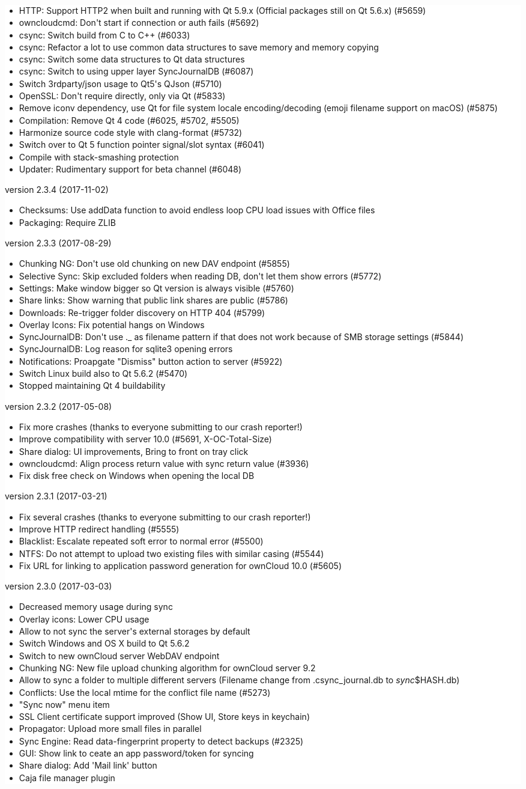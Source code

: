 * HTTP: Support HTTP2 when built and running with Qt 5.9.x (Official packages still on Qt 5.6.x) (#5659)
* owncloudcmd: Don't start if connection or auth fails (#5692)
* csync: Switch build from C to C++ (#6033)
* csync: Refactor a lot to use common data structures to save memory and memory copying
* csync: Switch some data structures to Qt data structures
* csync: Switch to using upper layer SyncJournalDB (#6087)
* Switch 3rdparty/json usage to Qt5's QJson (#5710)
* OpenSSL: Don't require directly, only via Qt (#5833)
* Remove iconv dependency, use Qt for file system locale encoding/decoding (emoji filename support on macOS) (#5875)
* Compilation: Remove Qt 4 code (#6025, #5702, #5505)
* Harmonize source code style with clang-format (#5732)
* Switch over to Qt 5 function pointer signal/slot syntax (#6041)
* Compile with stack-smashing protection
* Updater: Rudimentary support for beta channel (#6048)

version 2.3.4 (2017-11-02)
* Checksums: Use addData function to avoid endless loop CPU load issues with Office files
* Packaging: Require ZLIB

version 2.3.3 (2017-08-29)
* Chunking NG: Don't use old chunking on new DAV endpoint (#5855)
* Selective Sync: Skip excluded folders when reading DB, don't let them show errors (#5772)
* Settings: Make window bigger so Qt version is always visible (#5760)
* Share links: Show warning that public link shares are public (#5786)
* Downloads: Re-trigger folder discovery on HTTP 404 (#5799)
* Overlay Icons: Fix potential hangs on Windows
* SyncJournalDB: Don't use ._ as filename pattern if that does not work because of SMB storage settings (#5844)
* SyncJournalDB: Log reason for sqlite3 opening errors
* Notifications: Proapgate "Dismiss" button action to server (#5922)
* Switch Linux build also to Qt 5.6.2 (#5470)
* Stopped maintaining Qt 4 buildability

version 2.3.2 (2017-05-08)
* Fix more crashes (thanks to everyone submitting to our crash reporter!)
* Improve compatibility with server 10.0 (#5691, X-OC-Total-Size)
* Share dialog: UI improvements, Bring to front on tray click
* owncloudcmd: Align process return value with sync return value (#3936)
* Fix disk free check on Windows when opening the local DB

version 2.3.1 (2017-03-21)
* Fix several crashes (thanks to everyone submitting to our crash reporter!)
* Improve HTTP redirect handling (#5555)
* Blacklist: Escalate repeated soft error to normal error (#5500)
* NTFS: Do not attempt to upload two existing files with similar casing (#5544)
* Fix URL for linking to application password generation for ownCloud 10.0 (#5605)

version 2.3.0 (2017-03-03)
* Decreased memory usage during sync
* Overlay icons: Lower CPU usage
* Allow to not sync the server's external storages by default
* Switch Windows and OS X build to Qt 5.6.2
* Switch to new ownCloud server WebDAV endpoint
* Chunking NG: New file upload chunking algorithm for ownCloud server 9.2
* Allow to sync a folder to multiple different servers (Filename change from .csync_journal.db to _sync_$HASH.db)
* Conflicts: Use the local mtime for the conflict file name (#5273)
* "Sync now" menu item
* SSL Client certificate support improved (Show UI, Store keys in keychain)
* Propagator: Upload more small files in parallel
* Sync Engine: Read data-fingerprint property to detect backups (#2325)
* GUI: Show link to ceate an app password/token for syncing
* Share dialog: Add 'Mail link' button
* Caja file manager plugin